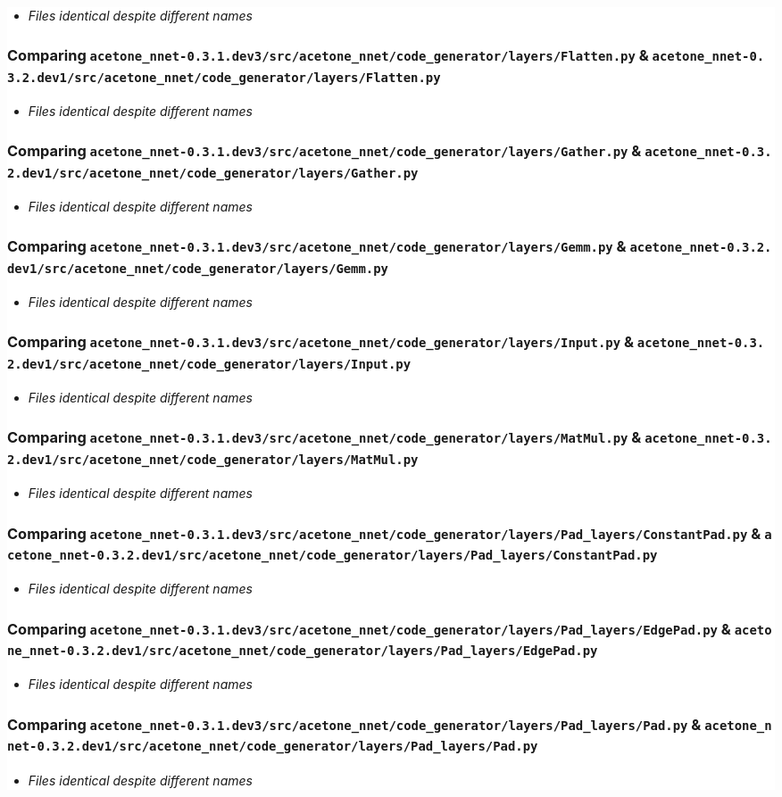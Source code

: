  * *Files identical despite different names*

### Comparing `acetone_nnet-0.3.1.dev3/src/acetone_nnet/code_generator/layers/Flatten.py` & `acetone_nnet-0.3.2.dev1/src/acetone_nnet/code_generator/layers/Flatten.py`

 * *Files identical despite different names*

### Comparing `acetone_nnet-0.3.1.dev3/src/acetone_nnet/code_generator/layers/Gather.py` & `acetone_nnet-0.3.2.dev1/src/acetone_nnet/code_generator/layers/Gather.py`

 * *Files identical despite different names*

### Comparing `acetone_nnet-0.3.1.dev3/src/acetone_nnet/code_generator/layers/Gemm.py` & `acetone_nnet-0.3.2.dev1/src/acetone_nnet/code_generator/layers/Gemm.py`

 * *Files identical despite different names*

### Comparing `acetone_nnet-0.3.1.dev3/src/acetone_nnet/code_generator/layers/Input.py` & `acetone_nnet-0.3.2.dev1/src/acetone_nnet/code_generator/layers/Input.py`

 * *Files identical despite different names*

### Comparing `acetone_nnet-0.3.1.dev3/src/acetone_nnet/code_generator/layers/MatMul.py` & `acetone_nnet-0.3.2.dev1/src/acetone_nnet/code_generator/layers/MatMul.py`

 * *Files identical despite different names*

### Comparing `acetone_nnet-0.3.1.dev3/src/acetone_nnet/code_generator/layers/Pad_layers/ConstantPad.py` & `acetone_nnet-0.3.2.dev1/src/acetone_nnet/code_generator/layers/Pad_layers/ConstantPad.py`

 * *Files identical despite different names*

### Comparing `acetone_nnet-0.3.1.dev3/src/acetone_nnet/code_generator/layers/Pad_layers/EdgePad.py` & `acetone_nnet-0.3.2.dev1/src/acetone_nnet/code_generator/layers/Pad_layers/EdgePad.py`

 * *Files identical despite different names*

### Comparing `acetone_nnet-0.3.1.dev3/src/acetone_nnet/code_generator/layers/Pad_layers/Pad.py` & `acetone_nnet-0.3.2.dev1/src/acetone_nnet/code_generator/layers/Pad_layers/Pad.py`

 * *Files identical despite different names*
